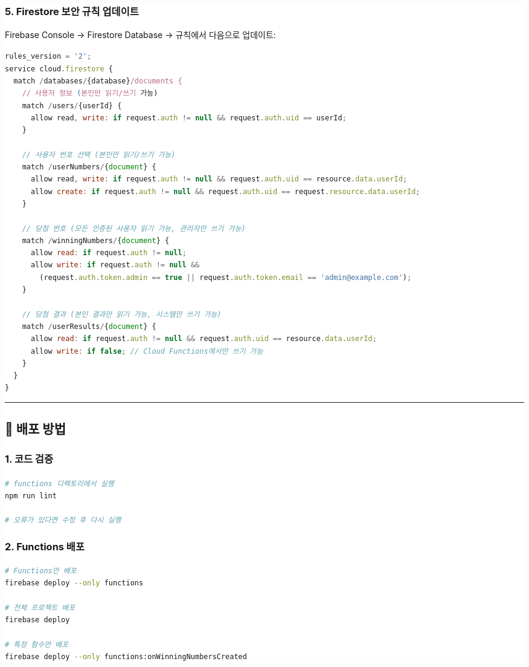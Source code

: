 ### 5. Firestore 보안 규칙 업데이트

Firebase Console → Firestore Database → 규칙에서 다음으로 업데이트:

```javascript
rules_version = '2';
service cloud.firestore {
  match /databases/{database}/documents {
    // 사용자 정보 (본인만 읽기/쓰기 가능)
    match /users/{userId} {
      allow read, write: if request.auth != null && request.auth.uid == userId;
    }
    
    // 사용자 번호 선택 (본인만 읽기/쓰기 가능)
    match /userNumbers/{document} {
      allow read, write: if request.auth != null && request.auth.uid == resource.data.userId;
      allow create: if request.auth != null && request.auth.uid == request.resource.data.userId;
    }
    
    // 당첨 번호 (모든 인증된 사용자 읽기 가능, 관리자만 쓰기 가능)
    match /winningNumbers/{document} {
      allow read: if request.auth != null;
      allow write: if request.auth != null && 
        (request.auth.token.admin == true || request.auth.token.email == 'admin@example.com');
    }
    
    // 당첨 결과 (본인 결과만 읽기 가능, 시스템만 쓰기 가능)
    match /userResults/{document} {
      allow read: if request.auth != null && request.auth.uid == resource.data.userId;
      allow write: if false; // Cloud Functions에서만 쓰기 가능
    }
  }
}
```

---

## 🚀 배포 방법

### 1. 코드 검증

```bash
# functions 디렉토리에서 실행
npm run lint

# 오류가 있다면 수정 후 다시 실행
```

### 2. Functions 배포

```bash
# Functions만 배포
firebase deploy --only functions

# 전체 프로젝트 배포
firebase deploy

# 특정 함수만 배포
firebase deploy --only functions:onWinningNumbersCreated
```
